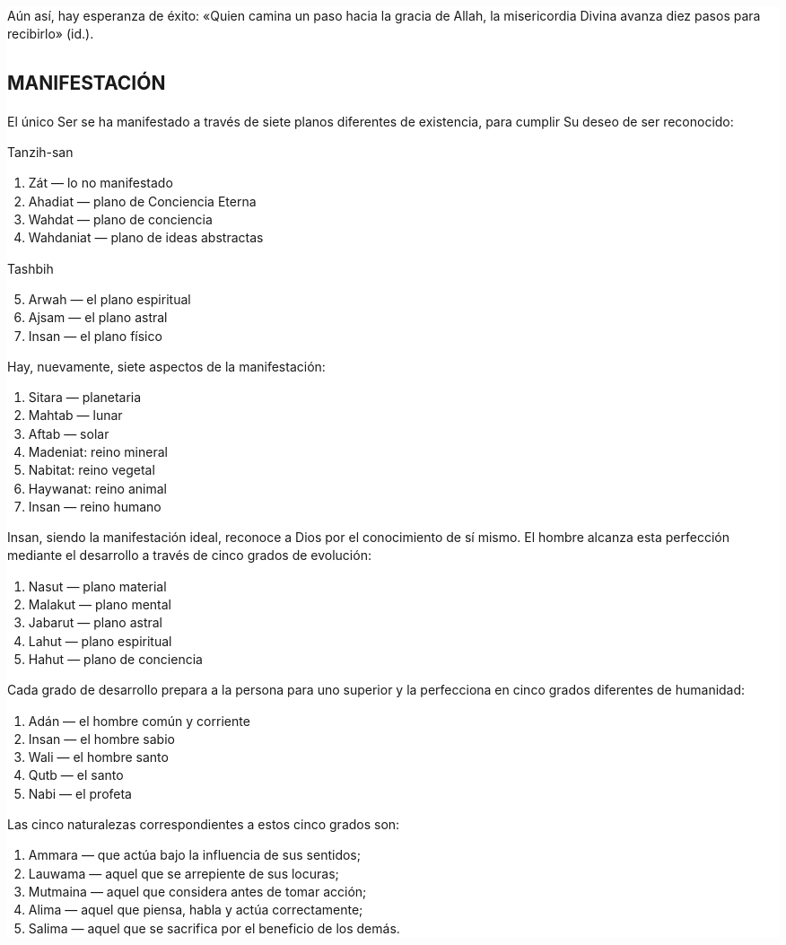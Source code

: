 Aún así, hay esperanza de éxito: «Quien camina un paso hacia la gracia de Allah, la misericordia Divina avanza diez pasos para recibirlo» (id.).

## MANIFESTACIÓN

El único Ser se ha manifestado a través de siete planos diferentes de existencia, para cumplir Su deseo de ser reconocido:

Tanzih-san

1. Zát — lo no manifestado
2. Ahadiat — plano de Conciencia Eterna
3. Wahdat — plano de conciencia
4. Wahdaniat — plano de ideas abstractas

Tashbih

5. Arwah — el plano espiritual
6. Ajsam — el plano astral
7. Insan — el plano físico

Hay, nuevamente, siete aspectos de la manifestación:

1. Sitara — planetaria
2. Mahtab — lunar
3. Aftab — solar
4. Madeniat: reino mineral
5. Nabitat: reino vegetal
6. Haywanat: reino animal
7. Insan — reino humano

Insan, siendo la manifestación ideal, reconoce a Dios por el conocimiento de sí mismo. El hombre alcanza esta perfección mediante el desarrollo a través de cinco grados de evolución:

1. Nasut — plano material
2. Malakut — plano mental
3. Jabarut — plano astral
4. Lahut — plano espiritual
5. Hahut — plano de conciencia

Cada grado de desarrollo prepara a la persona para uno superior y la perfecciona en cinco grados diferentes de humanidad:

1. Adán — el hombre común y corriente
2. Insan — el hombre sabio
3. Wali — el hombre santo
4. Qutb — el santo
5. Nabi — el profeta

Las cinco naturalezas correspondientes a estos cinco grados son:

1. Ammara — que actúa bajo la influencia de sus sentidos;
2. Lauwama — aquel que se arrepiente de sus locuras;
3. Mutmaina — aquel que considera antes de tomar acción;
4. Alima — aquel que piensa, habla y actúa correctamente;
5. Salima — aquel que se sacrifica por el beneficio de los demás.

